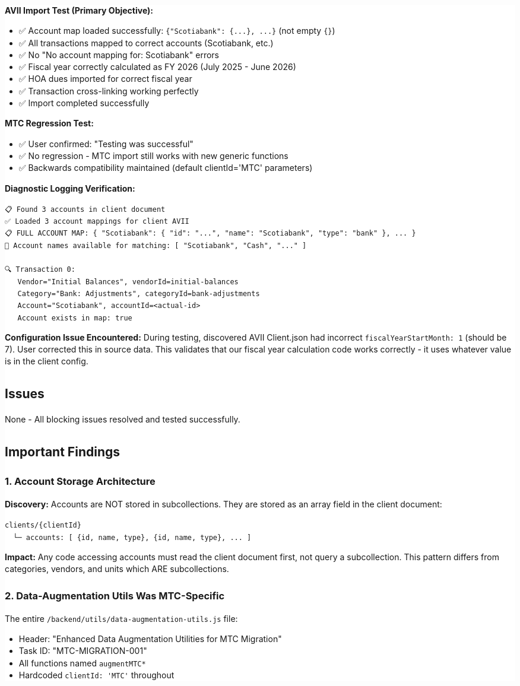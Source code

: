 **AVII Import Test (Primary Objective):**
- ✅ Account map loaded successfully: `{"Scotiabank": {...}, ...}` (not empty `{}`)
- ✅ All transactions mapped to correct accounts (Scotiabank, etc.)
- ✅ No "No account mapping for: Scotiabank" errors
- ✅ Fiscal year correctly calculated as FY 2026 (July 2025 - June 2026)
- ✅ HOA dues imported for correct fiscal year
- ✅ Transaction cross-linking working perfectly
- ✅ Import completed successfully

**MTC Regression Test:**
- ✅ User confirmed: "Testing was successful"
- ✅ No regression - MTC import still works with new generic functions
- ✅ Backwards compatibility maintained (default clientId='MTC' parameters)

**Diagnostic Logging Verification:**
```
📋 Found 3 accounts in client document
✅ Loaded 3 account mappings for client AVII
📋 FULL ACCOUNT MAP: { "Scotiabank": { "id": "...", "name": "Scotiabank", "type": "bank" }, ... }
🔑 Account names available for matching: [ "Scotiabank", "Cash", "..." ]

🔍 Transaction 0:
   Vendor="Initial Balances", vendorId=initial-balances
   Category="Bank: Adjustments", categoryId=bank-adjustments
   Account="Scotiabank", accountId=<actual-id>
   Account exists in map: true
```

**Configuration Issue Encountered:**
During testing, discovered AVII Client.json had incorrect `fiscalYearStartMonth: 1` (should be 7). User corrected this in source data. This validates that our fiscal year calculation code works correctly - it uses whatever value is in the client config.

## Issues
None - All blocking issues resolved and tested successfully.

## Important Findings

### 1. Account Storage Architecture
**Discovery:** Accounts are NOT stored in subcollections. They are stored as an array field in the client document:
```
clients/{clientId}
  └─ accounts: [ {id, name, type}, {id, name, type}, ... ]
```

**Impact:** Any code accessing accounts must read the client document first, not query a subcollection. This pattern differs from categories, vendors, and units which ARE subcollections.

### 2. Data-Augmentation Utils Was MTC-Specific
The entire `/backend/utils/data-augmentation-utils.js` file:
- Header: "Enhanced Data Augmentation Utilities for MTC Migration"
- Task ID: "MTC-MIGRATION-001"
- All functions named `augmentMTC*`
- Hardcoded `clientId: 'MTC'` throughout
